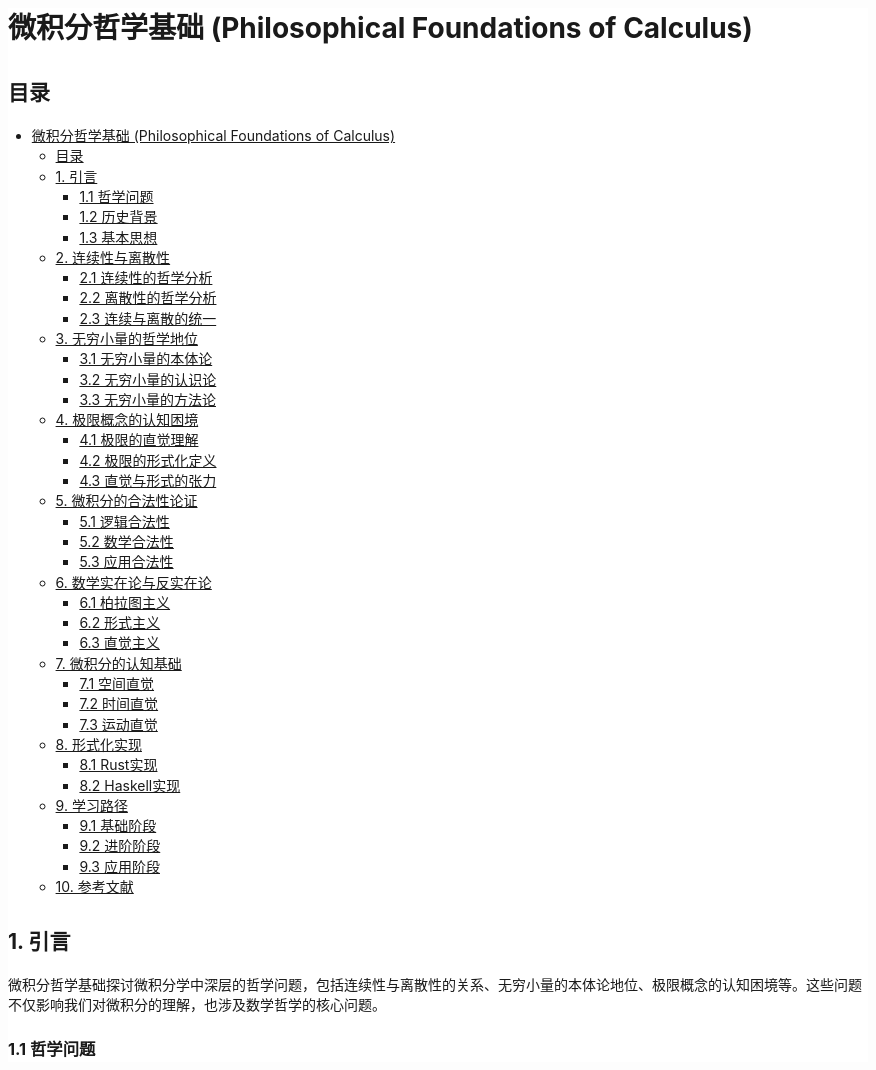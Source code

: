 # 微积分哲学基础 (Philosophical Foundations of Calculus)

## 目录

- [微积分哲学基础 (Philosophical Foundations of Calculus)](#微积分哲学基础-philosophical-foundations-of-calculus)
  - [目录](#目录)
  - [1. 引言](#1-引言)
    - [1.1 哲学问题](#11-哲学问题)
    - [1.2 历史背景](#12-历史背景)
    - [1.3 基本思想](#13-基本思想)
  - [2. 连续性与离散性](#2-连续性与离散性)
    - [2.1 连续性的哲学分析](#21-连续性的哲学分析)
    - [2.2 离散性的哲学分析](#22-离散性的哲学分析)
    - [2.3 连续与离散的统一](#23-连续与离散的统一)
  - [3. 无穷小量的哲学地位](#3-无穷小量的哲学地位)
    - [3.1 无穷小量的本体论](#31-无穷小量的本体论)
    - [3.2 无穷小量的认识论](#32-无穷小量的认识论)
    - [3.3 无穷小量的方法论](#33-无穷小量的方法论)
  - [4. 极限概念的认知困境](#4-极限概念的认知困境)
    - [4.1 极限的直觉理解](#41-极限的直觉理解)
    - [4.2 极限的形式化定义](#42-极限的形式化定义)
    - [4.3 直觉与形式的张力](#43-直觉与形式的张力)
  - [5. 微积分的合法性论证](#5-微积分的合法性论证)
    - [5.1 逻辑合法性](#51-逻辑合法性)
    - [5.2 数学合法性](#52-数学合法性)
    - [5.3 应用合法性](#53-应用合法性)
  - [6. 数学实在论与反实在论](#6-数学实在论与反实在论)
    - [6.1 柏拉图主义](#61-柏拉图主义)
    - [6.2 形式主义](#62-形式主义)
    - [6.3 直觉主义](#63-直觉主义)
  - [7. 微积分的认知基础](#7-微积分的认知基础)
    - [7.1 空间直觉](#71-空间直觉)
    - [7.2 时间直觉](#72-时间直觉)
    - [7.3 运动直觉](#73-运动直觉)
  - [8. 形式化实现](#8-形式化实现)
    - [8.1 Rust实现](#81-rust实现)
    - [8.2 Haskell实现](#82-haskell实现)
  - [9. 学习路径](#9-学习路径)
    - [9.1 基础阶段](#91-基础阶段)
    - [9.2 进阶阶段](#92-进阶阶段)
    - [9.3 应用阶段](#93-应用阶段)
  - [10. 参考文献](#10-参考文献)

## 1. 引言

微积分哲学基础探讨微积分学中深层的哲学问题，包括连续性与离散性的关系、无穷小量的本体论地位、极限概念的认知困境等。这些问题不仅影响我们对微积分的理解，也涉及数学哲学的核心问题。

### 1.1 哲学问题
